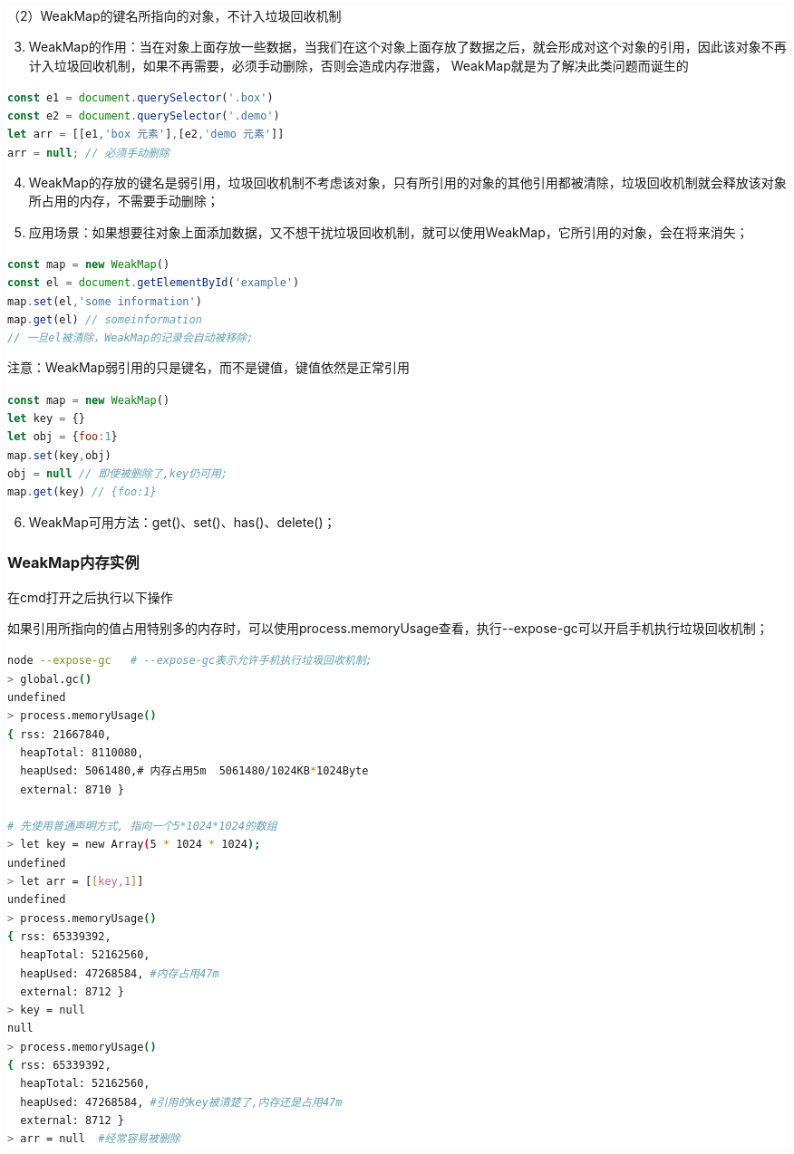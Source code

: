 （2）WeakMap的键名所指向的对象，不计入垃圾回收机制

3. WeakMap的作用：当在对象上面存放一些数据，当我们在这个对象上面存放了数据之后，就会形成对这个对象的引用，因此该对象不再计入垃圾回收机制，如果不再需要，必须手动删除，否则会造成内存泄露，    WeakMap就是为了解决此类问题而诞生的
```js
const e1 = document.querySelector('.box')
const e2 = document.querySelector('.demo')
let arr = [[e1,'box 元素'],[e2,'demo 元素']]
arr = null; // 必须手动删除
```

4. WeakMap的存放的键名是弱引用，垃圾回收机制不考虑该对象，只有所引用的对象的其他引用都被清除，垃圾回收机制就会释放该对象所占用的内存，不需要手动删除；

5. 应用场景：如果想要往对象上面添加数据，又不想干扰垃圾回收机制，就可以使用WeakMap，它所引用的对象，会在将来消失；
```js
const map = new WeakMap()
const el = document.getElementById('example')
map.set(el,'some information')
map.get(el) // someinformation
// 一旦el被清除，WeakMap的记录会自动被移除;
```

注意：WeakMap弱引用的只是键名，而不是键值，键值依然是正常引用
```js
const map = new WeakMap()
let key = {}
let obj = {foo:1}
map.set(key,obj)
obj = null // 即使被删除了,key仍可用;
map.get(key) // {foo:1}
```

6. WeakMap可用方法：get()、set()、has()、delete()；



### WeakMap内存实例

在cmd打开之后执行以下操作

如果引用所指向的值占用特别多的内存时，可以使用process.memoryUsage查看，执行--expose-gc可以开启手机执行垃圾回收机制；
```bash
node --expose-gc   # --expose-gc表示允许手机执行垃圾回收机制;
> global.gc()
undefined
> process.memoryUsage()
{ rss: 21667840,
  heapTotal: 8110080,
  heapUsed: 5061480,# 内存占用5m  5061480/1024KB*1024Byte
  external: 8710 }

# 先使用普通声明方式, 指向一个5*1024*1024的数组
> let key = new Array(5 * 1024 * 1024);
undefined
> let arr = [[key,1]]
undefined
> process.memoryUsage()
{ rss: 65339392,
  heapTotal: 52162560,
  heapUsed: 47268584, #内存占用47m
  external: 8712 }
> key = null
null
> process.memoryUsage()
{ rss: 65339392,
  heapTotal: 52162560,
  heapUsed: 47268584, #引用的key被清楚了,内存还是占用47m
  external: 8712 }
> arr = null  #经常容易被删除
```